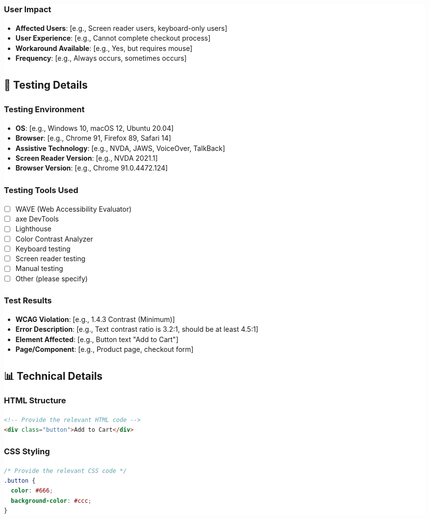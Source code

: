 ### User Impact

- **Affected Users**: [e.g., Screen reader users, keyboard-only users]
- **User Experience**: [e.g., Cannot complete checkout process]
- **Workaround Available**: [e.g., Yes, but requires mouse]
- **Frequency**: [e.g., Always occurs, sometimes occurs]

## 🧪 Testing Details

### Testing Environment

- **OS**: [e.g., Windows 10, macOS 12, Ubuntu 20.04]
- **Browser**: [e.g., Chrome 91, Firefox 89, Safari 14]
- **Assistive Technology**: [e.g., NVDA, JAWS, VoiceOver, TalkBack]
- **Screen Reader Version**: [e.g., NVDA 2021.1]
- **Browser Version**: [e.g., Chrome 91.0.4472.124]

### Testing Tools Used

- [ ] WAVE (Web Accessibility Evaluator)
- [ ] axe DevTools
- [ ] Lighthouse
- [ ] Color Contrast Analyzer
- [ ] Keyboard testing
- [ ] Screen reader testing
- [ ] Manual testing
- [ ] Other (please specify)

### Test Results

- **WCAG Violation**: [e.g., 1.4.3 Contrast (Minimum)]
- **Error Description**: [e.g., Text contrast ratio is 3.2:1, should be at least 4.5:1]
- **Element Affected**: [e.g., Button text "Add to Cart"]
- **Page/Component**: [e.g., Product page, checkout form]

## 📊 Technical Details

### HTML Structure

```html
<!-- Provide the relevant HTML code -->
<div class="button">Add to Cart</div>
```

### CSS Styling

```css
/* Provide the relevant CSS code */
.button {
  color: #666;
  background-color: #ccc;
}
```
